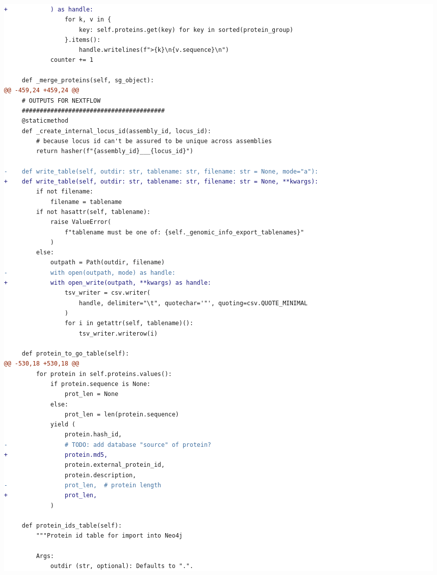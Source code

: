 ```diff
+            ) as handle:
                 for k, v in {
                     key: self.proteins.get(key) for key in sorted(protein_group)
                 }.items():
                     handle.writelines(f">{k}\n{v.sequence}\n")
             counter += 1
 
     def _merge_proteins(self, sg_object):
@@ -459,24 +459,24 @@
     # OUTPUTS FOR NEXTFLOW
     ########################################
     @staticmethod
     def _create_internal_locus_id(assembly_id, locus_id):
         # because locus id can't be assured to be unique across assemblies
         return hasher(f"{assembly_id}___{locus_id}")
 
-    def write_table(self, outdir: str, tablename: str, filename: str = None, mode="a"):
+    def write_table(self, outdir: str, tablename: str, filename: str = None, **kwargs):
         if not filename:
             filename = tablename
         if not hasattr(self, tablename):
             raise ValueError(
                 f"tablename must be one of: {self._genomic_info_export_tablenames}"
             )
         else:
             outpath = Path(outdir, filename)
-            with open(outpath, mode) as handle:
+            with open_write(outpath, **kwargs) as handle:
                 tsv_writer = csv.writer(
                     handle, delimiter="\t", quotechar='"', quoting=csv.QUOTE_MINIMAL
                 )
                 for i in getattr(self, tablename)():
                     tsv_writer.writerow(i)
 
     def protein_to_go_table(self):
@@ -530,18 +530,18 @@
         for protein in self.proteins.values():
             if protein.sequence is None:
                 prot_len = None
             else:
                 prot_len = len(protein.sequence)
             yield (
                 protein.hash_id,
-                # TODO: add database "source" of protein?
+                protein.md5,
                 protein.external_protein_id,
                 protein.description,
-                prot_len,  # protein length
+                prot_len,
             )
 
     def protein_ids_table(self):
         """Protein id table for import into Neo4j
 
         Args:
             outdir (str, optional): Defaults to ".".
```
